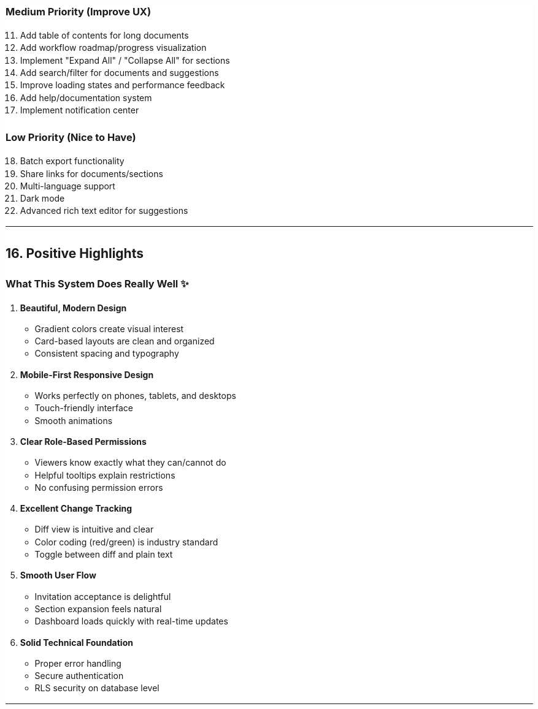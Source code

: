 ### Medium Priority (Improve UX)

11. Add table of contents for long documents
12. Add workflow roadmap/progress visualization
13. Implement "Expand All" / "Collapse All" for sections
14. Add search/filter for documents and suggestions
15. Improve loading states and performance feedback
16. Add help/documentation system
17. Implement notification center

### Low Priority (Nice to Have)

18. Batch export functionality
19. Share links for documents/sections
20. Multi-language support
21. Dark mode
22. Advanced rich text editor for suggestions

---

## 16. Positive Highlights

### What This System Does Really Well ✨

1. **Beautiful, Modern Design**
   - Gradient colors create visual interest
   - Card-based layouts are clean and organized
   - Consistent spacing and typography

2. **Mobile-First Responsive Design**
   - Works perfectly on phones, tablets, and desktops
   - Touch-friendly interface
   - Smooth animations

3. **Clear Role-Based Permissions**
   - Viewers know exactly what they can/cannot do
   - Helpful tooltips explain restrictions
   - No confusing permission errors

4. **Excellent Change Tracking**
   - Diff view is intuitive and clear
   - Color coding (red/green) is industry standard
   - Toggle between diff and plain text

5. **Smooth User Flow**
   - Invitation acceptance is delightful
   - Section expansion feels natural
   - Dashboard loads quickly with real-time updates

6. **Solid Technical Foundation**
   - Proper error handling
   - Secure authentication
   - RLS security on database level

---